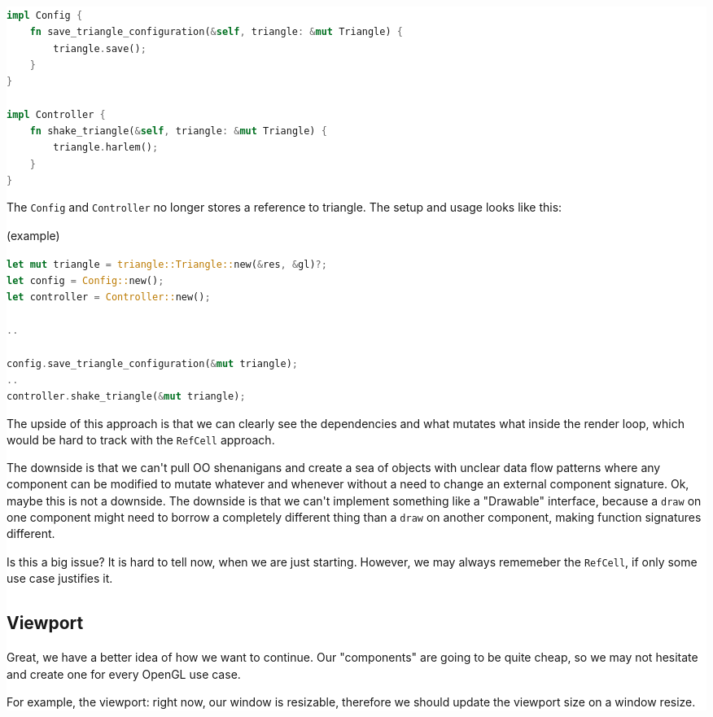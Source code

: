 ```rust
impl Config {
    fn save_triangle_configuration(&self, triangle: &mut Triangle) {
        triangle.save();
    }
}

impl Controller {
    fn shake_triangle(&self, triangle: &mut Triangle) {
        triangle.harlem();
    }
}
```

The `Config` and `Controller` no longer stores a reference to triangle.
The setup and usage looks like this:

(example)

```rust
let mut triangle = triangle::Triangle::new(&res, &gl)?;
let config = Config::new();
let controller = Controller::new();

..

config.save_triangle_configuration(&mut triangle);
..
controller.shake_triangle(&mut triangle);
```

The upside of this approach is that we can clearly see the dependencies and 
what mutates what inside the render loop, which would be hard to track
with the `RefCell` approach. 

The downside is that we can't pull OO shenanigans and create a sea of objects
with unclear data flow patterns where any component can be modified to mutate whatever
and whenever without a need to change an external component signature.
Ok, maybe this is not a downside. The downside is that we can't implement something like
a "Drawable" interface, because a `draw` on one component might need to borrow a completely
different thing than a `draw` on another component, making function
signatures different.

Is this a big issue? It is hard to tell now, when we are just starting.
However, we may always rememeber the `RefCell`, if only some use case justifies it.

## Viewport

Great, we have a better idea of how we want to continue. Our "components"
are going to be quite cheap, so we may not hesitate and create one for every
OpenGL use case.

For example, the viewport: right now, our window is resizable, therefore
we should update the viewport size on a window resize.
